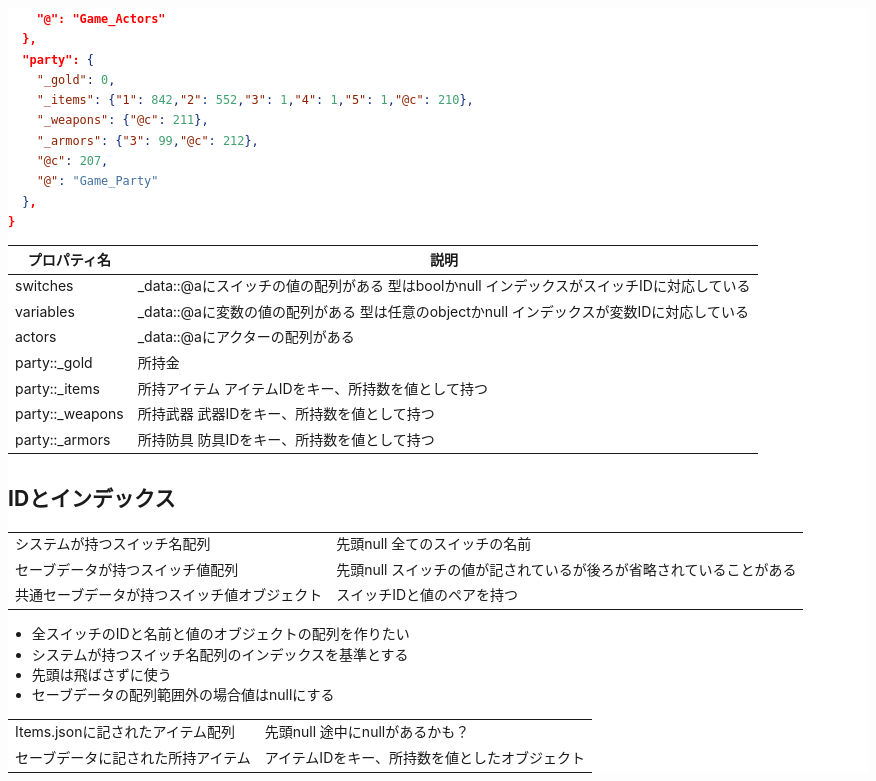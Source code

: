 ```json
    "@": "Game_Actors"
  },
  "party": {
    "_gold": 0,
    "_items": {"1": 842,"2": 552,"3": 1,"4": 1,"5": 1,"@c": 210},
    "_weapons": {"@c": 211},
    "_armors": {"3": 99,"@c": 212},
    "@c": 207,
    "@": "Game_Party"
  },
}
```

|プロパティ名|説明|
|-|-|
|switches|_data::@aにスイッチの値の配列がある 型はboolかnull インデックスがスイッチIDに対応している|
|variables|_data::@aに変数の値の配列がある 型は任意のobjectかnull インデックスが変数IDに対応している|
|actors|_data::@aにアクターの配列がある|
|party::_gold|所持金|
|party::_items|所持アイテム アイテムIDをキー、所持数を値として持つ|
|party::_weapons|所持武器 武器IDをキー、所持数を値として持つ|
|party::_armors|所持防具 防具IDをキー、所持数を値として持つ|

## IDとインデックス

|||
|-|-|
|システムが持つスイッチ名配列|先頭null 全てのスイッチの名前|
|セーブデータが持つスイッチ値配列|先頭null スイッチの値が記されているが後ろが省略されていることがある|
|共通セーブデータが持つスイッチ値オブジェクト|スイッチIDと値のペアを持つ|

- 全スイッチのIDと名前と値のオブジェクトの配列を作りたい
- システムが持つスイッチ名配列のインデックスを基準とする
- 先頭は飛ばさずに使う
- セーブデータの配列範囲外の場合値はnullにする

|||
|-|-|
|Items.jsonに記されたアイテム配列|先頭null 途中にnullがあるかも？|
|セーブデータに記された所持アイテム|アイテムIDをキー、所持数を値としたオブジェクト|
